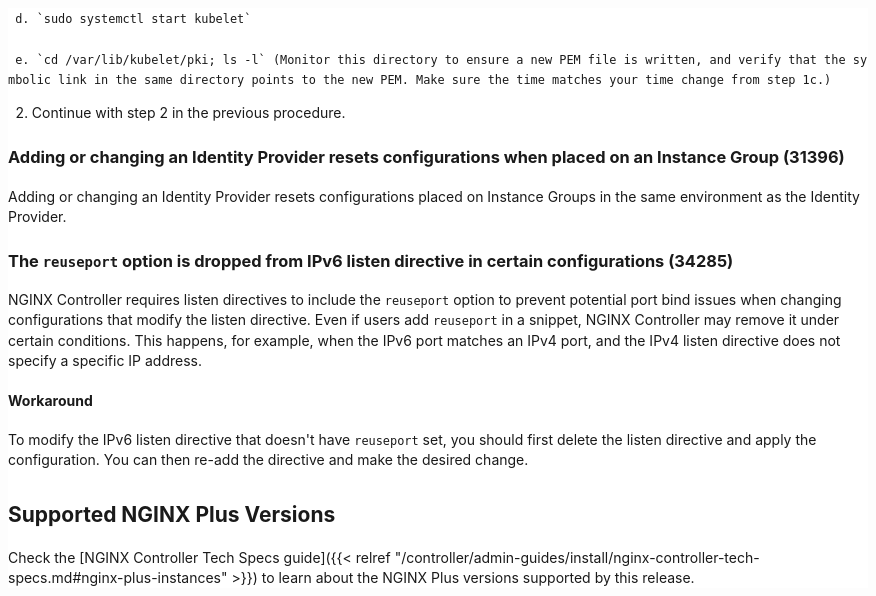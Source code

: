      d. `sudo systemctl start kubelet`

     e. `cd /var/lib/kubelet/pki; ls -l` (Monitor this directory to ensure a new PEM file is written, and verify that the symbolic link in the same directory points to the new PEM. Make sure the time matches your time change from step 1c.)

  2. Continue with step 2 in the previous procedure.

### Adding or changing an Identity Provider resets configurations when placed on an Instance Group (31396)

  Adding or changing an Identity Provider resets configurations placed on Instance Groups in the same environment as the Identity Provider.

### The `reuseport` option is dropped from IPv6 listen directive in certain configurations (34285)

  NGINX Controller requires listen directives to include the `reuseport` option to prevent potential port bind issues when changing configurations that modify the listen directive. Even if users add `reuseport` in a snippet, NGINX Controller may remove it under certain conditions. This happens, for example, when the IPv6 port matches an IPv4 port, and the IPv4 listen directive does not specify a specific IP address.

#### Workaround

  To modify the IPv6 listen directive that doesn't have `reuseport` set, you should first delete the listen directive and apply the configuration. You can then re-add the directive and make the desired change.

## Supported NGINX Plus Versions

Check the [NGINX Controller Tech Specs guide]({{< relref "/controller/admin-guides/install/nginx-controller-tech-specs.md#nginx-plus-instances" >}}) to learn about the NGINX Plus versions supported by this release.

